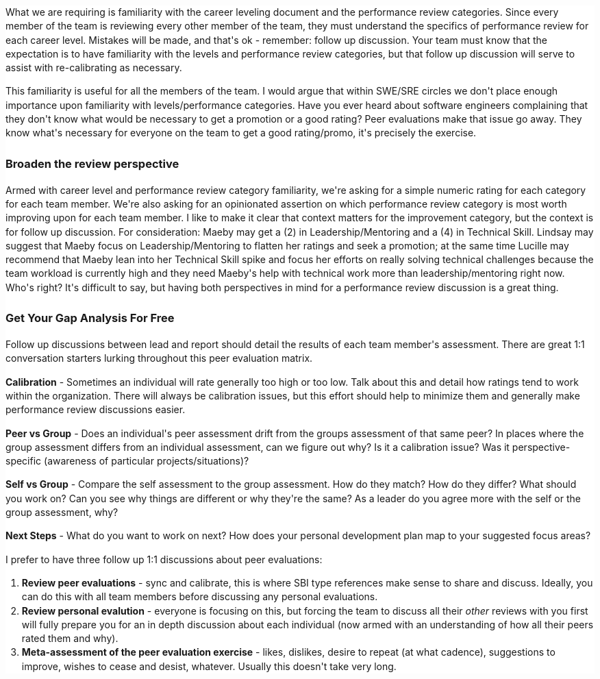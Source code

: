 What we are requiring is familiarity with the career leveling document and the performance review categories. Since every member of the team is reviewing every other member of the team, they must understand the specifics of performance review for each career level. Mistakes will be made, and that's ok - remember: follow up discussion. Your team must know that the expectation is to have familiarity with the levels and performance review categories, but that follow up discussion will serve to assist with re-calibrating as necessary.

This familiarity is useful for all the members of the team. I would argue that within SWE/SRE circles we don't place enough importance upon familiarity with levels/performance categories. Have you ever heard about software engineers complaining that they don't know what would be necessary to get a promotion or a good rating? Peer evaluations make that issue go away. They know what's necessary for everyone on the team to get a good rating/promo, it's precisely the exercise. 

### Broaden the review perspective

Armed with career level and performance review category familiarity, we're asking for a simple numeric rating for each category for each team member. We're also asking for an opinionated assertion on which performance review category is most worth improving upon for each team member. I like to make it clear that context matters for the improvement category, but the context is for follow up discussion. For consideration: Maeby may get a (2) in Leadership/Mentoring and a (4) in Technical Skill. Lindsay may suggest that Maeby focus on Leadership/Mentoring to flatten her ratings and seek a promotion; at the same time Lucille may recommend that Maeby lean into her Technical Skill spike and focus her efforts on really solving technical challenges because the team workload is currently high and they need Maeby's help with technical work more than leadership/mentoring right now. Who's right? It's difficult to say, but having both perspectives in mind for a performance review discussion is a great thing. 

### Get Your Gap Analysis For Free

Follow up discussions between lead and report should detail the results of each team member's assessment. There are great 1:1 conversation starters lurking throughout this peer evaluation matrix. 

**Calibration** - Sometimes an individual will rate generally too high or too low. Talk about this and detail how ratings tend to work within the organization. There will always be calibration issues, but this effort should help to minimize them and generally make performance review discussions easier.

**Peer vs Group** - Does an individual's peer assessment drift from the groups assessment of that same peer? In places where the group assessment differs from an individual assessment, can we figure out why? Is it a calibration issue? Was it perspective-specific (awareness of particular projects/situations)?

**Self vs Group** - Compare the self assessment to the group assessment. How do they match? How do they differ? What should you work on? Can you see why things are different or why they're the same? As a leader do you agree more with the self or the group assessment, why?

**Next Steps** - What do you want to work on next? How does your personal development plan map to your suggested focus areas? 

I prefer to have three follow up 1:1 discussions about peer evaluations:
 1. **Review peer evaluations** - sync and calibrate, this is where SBI type references make sense to share and discuss. Ideally, you can do this with all team members before discussing any personal evaluations.
 2. **Review personal evalution** - everyone is focusing on this, but forcing the team to discuss all their _other_ reviews with you first will fully prepare you for an in depth discussion about each individual (now armed with an understanding of how all their peers rated them and why).
 3. **Meta-assessment of the peer evaluation exercise** - likes, dislikes, desire to repeat (at what cadence), suggestions to improve, wishes to cease and desist, whatever. Usually this doesn't take very long.
